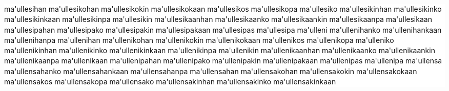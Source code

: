 ma'ullesihan
ma'ullesikohan
ma'ullesikokin
ma'ullesikokaan
ma'ullesikos
ma'ullesikopa
ma'ullesiko
ma'ullesikinhan
ma'ullesikinko
ma'ullesikinkaan
ma'ullesikinpa
ma'ullesikin
ma'ullesikaanhan
ma'ullesikaanko
ma'ullesikaankin
ma'ullesikaanpa
ma'ullesikaan
ma'ullesipahan
ma'ullesipako
ma'ullesipakin
ma'ullesipakaan
ma'ullesipas
ma'ullesipa
ma'ulleni
ma'ullenihanko
ma'ullenihankaan
ma'ullenihanpa
ma'ullenihan
ma'ullenikohan
ma'ullenikokin
ma'ullenikokaan
ma'ullenikos
ma'ullenikopa
ma'ulleniko
ma'ullenikinhan
ma'ullenikinko
ma'ullenikinkaan
ma'ullenikinpa
ma'ullenikin
ma'ullenikaanhan
ma'ullenikaanko
ma'ullenikaankin
ma'ullenikaanpa
ma'ullenikaan
ma'ullenipahan
ma'ullenipako
ma'ullenipakin
ma'ullenipakaan
ma'ullenipas
ma'ullenipa
ma'ullensa
ma'ullensahanko
ma'ullensahankaan
ma'ullensahanpa
ma'ullensahan
ma'ullensakohan
ma'ullensakokin
ma'ullensakokaan
ma'ullensakos
ma'ullensakopa
ma'ullensako
ma'ullensakinhan
ma'ullensakinko
ma'ullensakinkaan